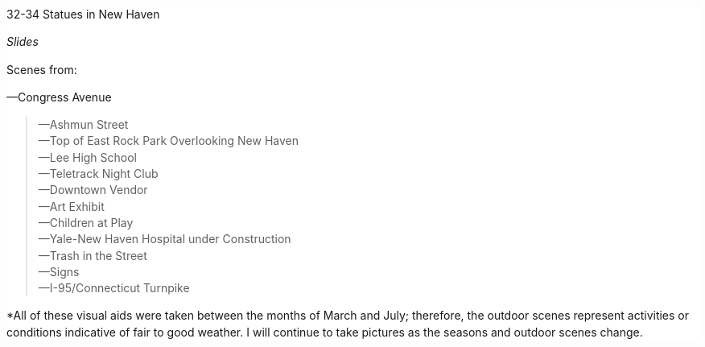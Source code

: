   32-34 Statues in New Haven
 </p>
 <p>
  <i>
   Slides
  </i>
 </p>
 <p>
  Scenes from:
 </p>
 <p>
  —Congress Avenue
 </p>
<blockquote>
  <dl>
   <dt>
    —Ashmun Street
    <dt>
     —Top of East Rock Park Overlooking New Haven
     <dt>
      —Lee High School
      <dt>
       —Teletrack Night Club
       <dt>
        —Downtown Vendor
        <dt>
         —Art Exhibit
         <dt>
          —Children at Play
          <dt>
           —Yale-New Haven Hospital under Construction
           <dt>
            —Trash in the Street
            <dt>
             —Signs
             <dt>
              —I-95/Connecticut Turnpike
             </dt>
            </dt>
           </dt>
          </dt>
         </dt>
        </dt>
       </dt>
      </dt>
     </dt>
    </dt>
   </dt>
  </dl>
 </blockquote>
 *All of these visual aids were taken between the months of March and July; therefore, the outdoor scenes represent activities or conditions indicative of fair to good weather. I will continue to take pictures as the seasons and outdoor scenes change.

</body>